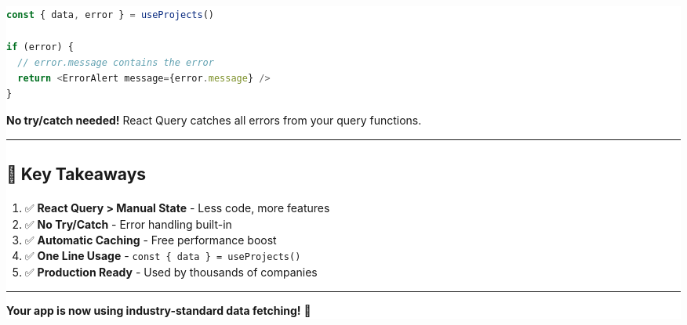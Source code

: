 ```typescript
const { data, error } = useProjects()

if (error) {
  // error.message contains the error
  return <ErrorAlert message={error.message} />
}
```

**No try/catch needed!** React Query catches all errors from your query functions.

---

## 🎯 Key Takeaways

1. ✅ **React Query > Manual State** - Less code, more features
2. ✅ **No Try/Catch** - Error handling built-in
3. ✅ **Automatic Caching** - Free performance boost
4. ✅ **One Line Usage** - `const { data } = useProjects()`
5. ✅ **Production Ready** - Used by thousands of companies

---

**Your app is now using industry-standard data fetching!** 🚀

